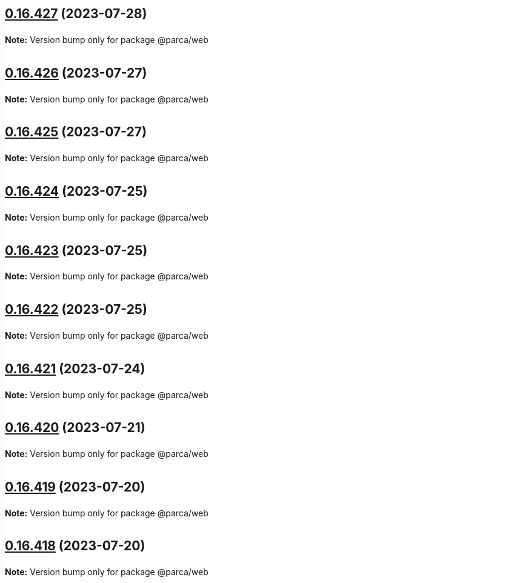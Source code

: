 ## [0.16.427](https://github.com/parca-dev/parca/compare/@parca/web@0.16.426...@parca/web@0.16.427) (2023-07-28)

**Note:** Version bump only for package @parca/web

## [0.16.426](https://github.com/parca-dev/parca/compare/@parca/web@0.16.425...@parca/web@0.16.426) (2023-07-27)

**Note:** Version bump only for package @parca/web

## [0.16.425](https://github.com/parca-dev/parca/compare/@parca/web@0.16.424...@parca/web@0.16.425) (2023-07-27)

**Note:** Version bump only for package @parca/web

## [0.16.424](https://github.com/parca-dev/parca/compare/@parca/web@0.16.423...@parca/web@0.16.424) (2023-07-25)

**Note:** Version bump only for package @parca/web

## [0.16.423](https://github.com/parca-dev/parca/compare/@parca/web@0.16.422...@parca/web@0.16.423) (2023-07-25)

**Note:** Version bump only for package @parca/web

## [0.16.422](https://github.com/parca-dev/parca/compare/@parca/web@0.16.421...@parca/web@0.16.422) (2023-07-25)

**Note:** Version bump only for package @parca/web

## [0.16.421](https://github.com/parca-dev/parca/compare/@parca/web@0.16.420...@parca/web@0.16.421) (2023-07-24)

**Note:** Version bump only for package @parca/web

## [0.16.420](https://github.com/parca-dev/parca/compare/@parca/web@0.16.419...@parca/web@0.16.420) (2023-07-21)

**Note:** Version bump only for package @parca/web

## [0.16.419](https://github.com/parca-dev/parca/compare/@parca/web@0.16.418...@parca/web@0.16.419) (2023-07-20)

**Note:** Version bump only for package @parca/web

## [0.16.418](https://github.com/parca-dev/parca/compare/@parca/web@0.16.417...@parca/web@0.16.418) (2023-07-20)

**Note:** Version bump only for package @parca/web
